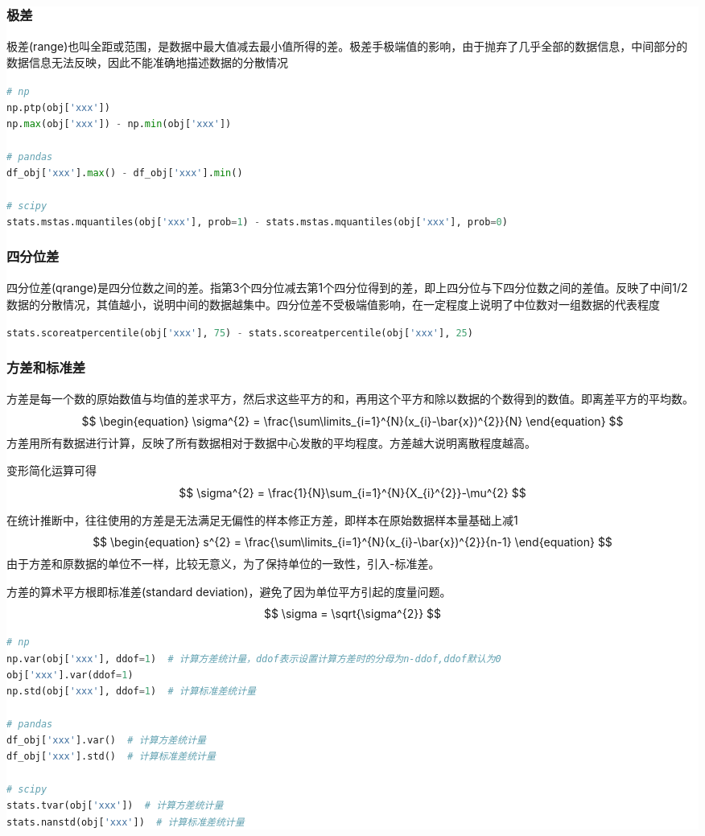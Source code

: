 ### 极差

极差(range)也叫全距或范围，是数据中最大值减去最小值所得的差。极差手极端值的影响，由于抛弃了几乎全部的数据信息，中间部分的数据信息无法反映，因此不能准确地描述数据的分散情况

```python
# np
np.ptp(obj['xxx'])
np.max(obj['xxx']) - np.min(obj['xxx'])

# pandas
df_obj['xxx'].max() - df_obj['xxx'].min()

# scipy
stats.mstas.mquantiles(obj['xxx'], prob=1) - stats.mstas.mquantiles(obj['xxx'], prob=0)
```

### 四分位差

四分位差(qrange)是四分位数之间的差。指第3个四分位减去第1个四分位得到的差，即上四分位与下四分位数之间的差值。反映了中间1/2数据的分散情况，其值越小，说明中间的数据越集中。四分位差不受极端值影响，在一定程度上说明了中位数对一组数据的代表程度

```python
stats.scoreatpercentile(obj['xxx'], 75) - stats.scoreatpercentile(obj['xxx'], 25)
```

### 方差和标准差

方差是每一个数的原始数值与均值的差求平方，然后求这些平方的和，再用这个平方和除以数据的个数得到的数值。即离差平方的平均数。
$$
\begin{equation}
\sigma^{2} = \frac{\sum\limits_{i=1}^{N}(x_{i}-\bar{x})^{2}}{N}
\end{equation}
$$
方差用所有数据进行计算，反映了所有数据相对于数据中心发散的平均程度。方差越大说明离散程度越高。

变形简化运算可得
$$
\sigma^{2} = \frac{1}{N}\sum_{i=1}^{N}{X_{i}^{2}}-\mu^{2}
$$


 在统计推断中，往往使用的方差是无法满足无偏性的样本修正方差，即样本在原始数据样本量基础上减1
$$
\begin{equation}
s^{2} = \frac{\sum\limits_{i=1}^{N}(x_{i}-\bar{x})^{2}}{n-1}
\end{equation}
$$
由于方差和原数据的单位不一样，比较无意义，为了保持单位的一致性，引入-标准差。

方差的算术平方根即标准差(standard deviation)，避免了因为单位平方引起的度量问题。
$$
\sigma = \sqrt{\sigma^{2}}
$$

```python
# np
np.var(obj['xxx'], ddof=1)  # 计算方差统计量，ddof表示设置计算方差时的分母为n-ddof,ddof默认为0
obj['xxx'].var(ddof=1)
np.std(obj['xxx'], ddof=1)  # 计算标准差统计量

# pandas
df_obj['xxx'].var()  # 计算方差统计量
df_obj['xxx'].std()  # 计算标准差统计量

# scipy
stats.tvar(obj['xxx'])  # 计算方差统计量
stats.nanstd(obj['xxx'])  # 计算标准差统计量
```
